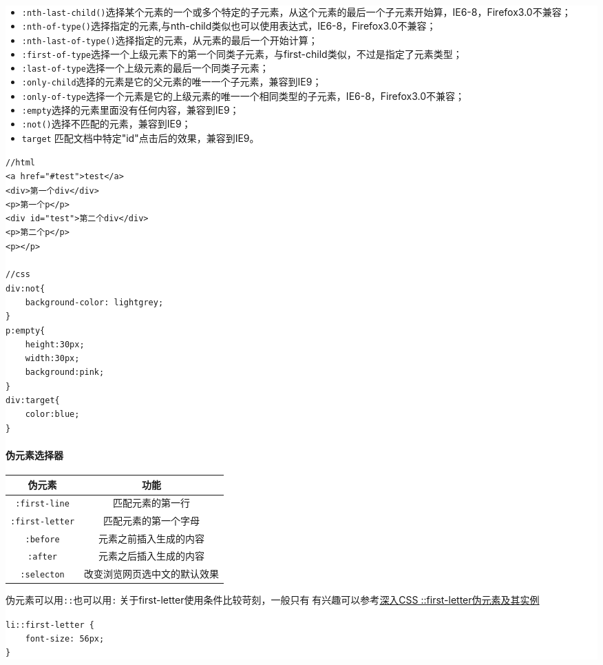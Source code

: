 - `:nth-last-child()`选择某个元素的一个或多个特定的子元素，从这个元素的最后一个子元素开始算，IE6-8，Firefox3.0不兼容；
- `:nth-of-type()`选择指定的元素,与nth-child类似也可以使用表达式，IE6-8，Firefox3.0不兼容；
- `:nth-last-of-type()`选择指定的元素，从元素的最后一个开始计算；
- `:first-of-type`选择一个上级元素下的第一个同类子元素，与first-child类似，不过是指定了元素类型；
- `:last-of-type`选择一个上级元素的最后一个同类子元素；
- `:only-child`选择的元素是它的父元素的唯一一个子元素，兼容到IE9；
- `:only-of-type`选择一个元素是它的上级元素的唯一一个相同类型的子元素，IE6-8，Firefox3.0不兼容；
- `:empty`选择的元素里面没有任何内容，兼容到IE9；
- `:not()`选择不匹配的元素，兼容到IE9；
- `target` 匹配文档中特定"id"点击后的效果，兼容到IE9。

```
//html
<a href="#test">test</a>
<div>第一个div</div>
<p>第一个p</p>
<div id="test">第二个div</div>
<p>第二个p</p>
<p></p>

//css
div:not{
	background-color: lightgrey;
}
p:empty{
	height:30px;
	width:30px;
	background:pink;
}
div:target{
	color:blue;
}
```

#### 伪元素选择器

| 伪元素 |  功能 |
|:-----:|:-----:|
|`:first-line`|	匹配元素的第一行|
| `:first-letter`|	匹配元素的第一个字母|
| `:before`	|元素之前插入生成的内容|
| `:after`|  元素之后插入生成的内容|
| `:selecton`| 改变浏览网页选中文的默认效果|

伪元素可以用`::`也可以用`:`
关于first-letter使用条件比较苛刻，一般只有
有兴趣可以参考[深入CSS ::first-letter伪元素及其实例](http://www.zhangxinxu.com/wordpress/2016/09/css-first-letter-pseudo-element/)

```
li::first-letter {
	font-size: 56px;
}
```

